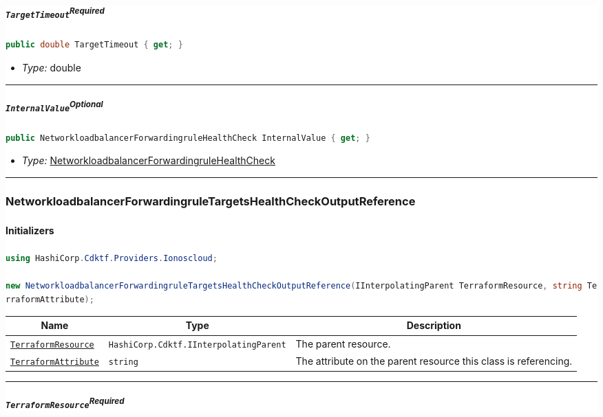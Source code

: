 ##### `TargetTimeout`<sup>Required</sup> <a name="TargetTimeout" id="@cdktf/provider-ionoscloud.networkloadbalancerForwardingrule.NetworkloadbalancerForwardingruleHealthCheckOutputReference.property.targetTimeout"></a>

```csharp
public double TargetTimeout { get; }
```

- *Type:* double

---

##### `InternalValue`<sup>Optional</sup> <a name="InternalValue" id="@cdktf/provider-ionoscloud.networkloadbalancerForwardingrule.NetworkloadbalancerForwardingruleHealthCheckOutputReference.property.internalValue"></a>

```csharp
public NetworkloadbalancerForwardingruleHealthCheck InternalValue { get; }
```

- *Type:* <a href="#@cdktf/provider-ionoscloud.networkloadbalancerForwardingrule.NetworkloadbalancerForwardingruleHealthCheck">NetworkloadbalancerForwardingruleHealthCheck</a>

---


### NetworkloadbalancerForwardingruleTargetsHealthCheckOutputReference <a name="NetworkloadbalancerForwardingruleTargetsHealthCheckOutputReference" id="@cdktf/provider-ionoscloud.networkloadbalancerForwardingrule.NetworkloadbalancerForwardingruleTargetsHealthCheckOutputReference"></a>

#### Initializers <a name="Initializers" id="@cdktf/provider-ionoscloud.networkloadbalancerForwardingrule.NetworkloadbalancerForwardingruleTargetsHealthCheckOutputReference.Initializer"></a>

```csharp
using HashiCorp.Cdktf.Providers.Ionoscloud;

new NetworkloadbalancerForwardingruleTargetsHealthCheckOutputReference(IInterpolatingParent TerraformResource, string TerraformAttribute);
```

| **Name** | **Type** | **Description** |
| --- | --- | --- |
| <code><a href="#@cdktf/provider-ionoscloud.networkloadbalancerForwardingrule.NetworkloadbalancerForwardingruleTargetsHealthCheckOutputReference.Initializer.parameter.terraformResource">TerraformResource</a></code> | <code>HashiCorp.Cdktf.IInterpolatingParent</code> | The parent resource. |
| <code><a href="#@cdktf/provider-ionoscloud.networkloadbalancerForwardingrule.NetworkloadbalancerForwardingruleTargetsHealthCheckOutputReference.Initializer.parameter.terraformAttribute">TerraformAttribute</a></code> | <code>string</code> | The attribute on the parent resource this class is referencing. |

---

##### `TerraformResource`<sup>Required</sup> <a name="TerraformResource" id="@cdktf/provider-ionoscloud.networkloadbalancerForwardingrule.NetworkloadbalancerForwardingruleTargetsHealthCheckOutputReference.Initializer.parameter.terraformResource"></a>
